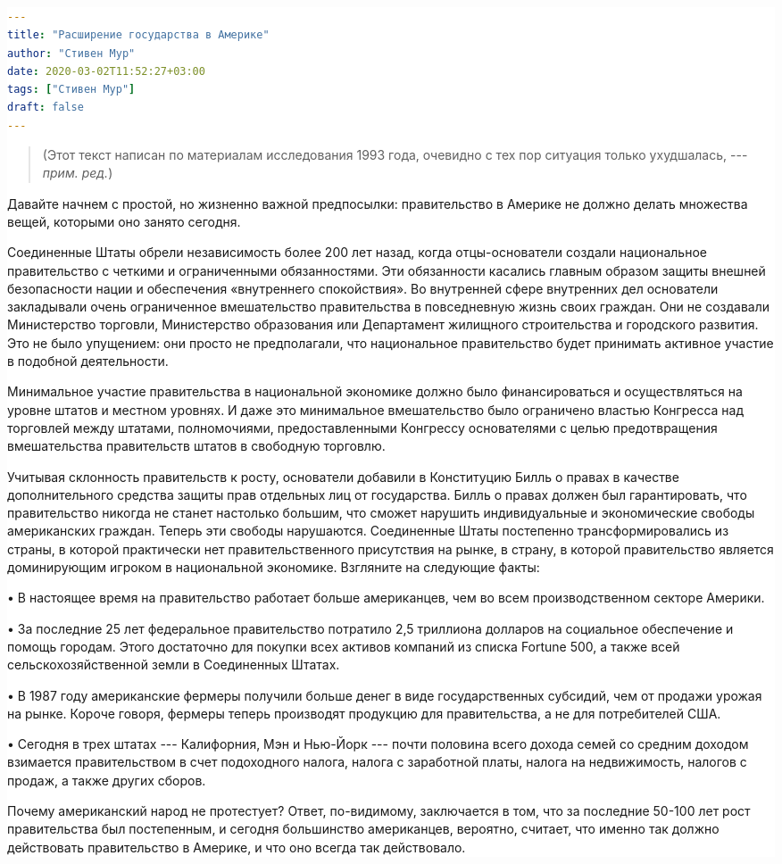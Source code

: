 ```yaml
---
title: "Расширение государства в Америке"
author: "Стивен Мур"
date: 2020-03-02T11:52:27+03:00
tags: ["Стивен Мур"]
draft: false
---
```


> (Этот текст написан по материалам исследования 1993 года, очевидно с тех пор ситуация только ухудшалась, --- *прим. ред.*)

Давайте начнем с простой, но жизненно важной предпосылки: правительство в Америке не должно делать множества вещей, которыми оно занято сегодня.

Соединенные Штаты обрели независимость более 200 лет назад, когда отцы-основатели создали национальное правительство с четкими и ограниченными обязанностями. Эти обязанности касались главным образом защиты внешней безопасности нации и обеспечения «внутреннего спокойствия». Во внутренней сфере внутренних дел основатели закладывали очень ограниченное вмешательство правительства в повседневную жизнь своих граждан. Они не создавали Министерство торговли, Министерство образования или Департамент жилищного строительства и городского развития. Это не было упущением: они просто не предполагали, что национальное правительство будет принимать активное участие в подобной деятельности.

Минимальное участие правительства в национальной экономике должно было финансироваться и осуществляться на уровне штатов и местном уровнях. И даже это минимальное вмешательство было ограничено властью Конгресса над торговлей между штатами, полномочиями, предоставленными Конгрессу основателями с целью предотвращения вмешательства правительств штатов в свободную торговлю.

Учитывая склонность правительств к росту, основатели добавили в Конституцию Билль о правах в качестве дополнительного средства защиты прав отдельных лиц от государства. Билль о правах должен был гарантировать, что правительство никогда не станет настолько большим, что сможет нарушить индивидуальные и экономические свободы американских граждан. Теперь эти свободы нарушаются. Соединенные Штаты постепенно трансформировались из страны, в которой практически нет правительственного присутствия на рынке, в страну, в которой правительство является доминирующим игроком в национальной экономике. Взгляните на следующие факты:

• В настоящее время на правительство работает больше американцев, чем во всем производственном секторе Америки.

• За последние 25 лет федеральное правительство потратило 2,5 триллиона долларов на социальное обеспечение и помощь городам. Этого достаточно для покупки всех активов компаний из списка Fortune 500, а также всей сельскохозяйственной земли в Соединенных Штатах.

• В 1987 году американские фермеры получили больше денег в виде государственных субсидий, чем от продажи урожая на рынке. Короче говоря, фермеры теперь производят продукцию для правительства, а не для потребителей США.

• Сегодня в трех штатах --- Калифорния, Мэн и Нью-Йорк --- почти половина всего дохода семей со средним доходом взимается правительством в счет подоходного налога, налога с заработной платы, налога на недвижимость, налогов с продаж, а также других сборов.

Почему американский народ не протестует? Ответ, по-видимому, заключается в том, что за последние 50-100 лет рост правительства был постепенным, и сегодня большинство американцев, вероятно, считает, что именно так должно действовать правительство в Америке, и что оно всегда так действовало.
